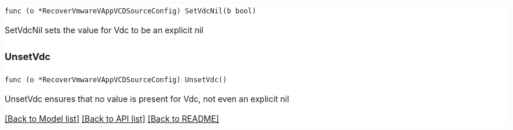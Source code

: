 `func (o *RecoverVmwareVAppVCDSourceConfig) SetVdcNil(b bool)`

 SetVdcNil sets the value for Vdc to be an explicit nil

### UnsetVdc
`func (o *RecoverVmwareVAppVCDSourceConfig) UnsetVdc()`

UnsetVdc ensures that no value is present for Vdc, not even an explicit nil

[[Back to Model list]](../README.md#documentation-for-models) [[Back to API list]](../README.md#documentation-for-api-endpoints) [[Back to README]](../README.md)


